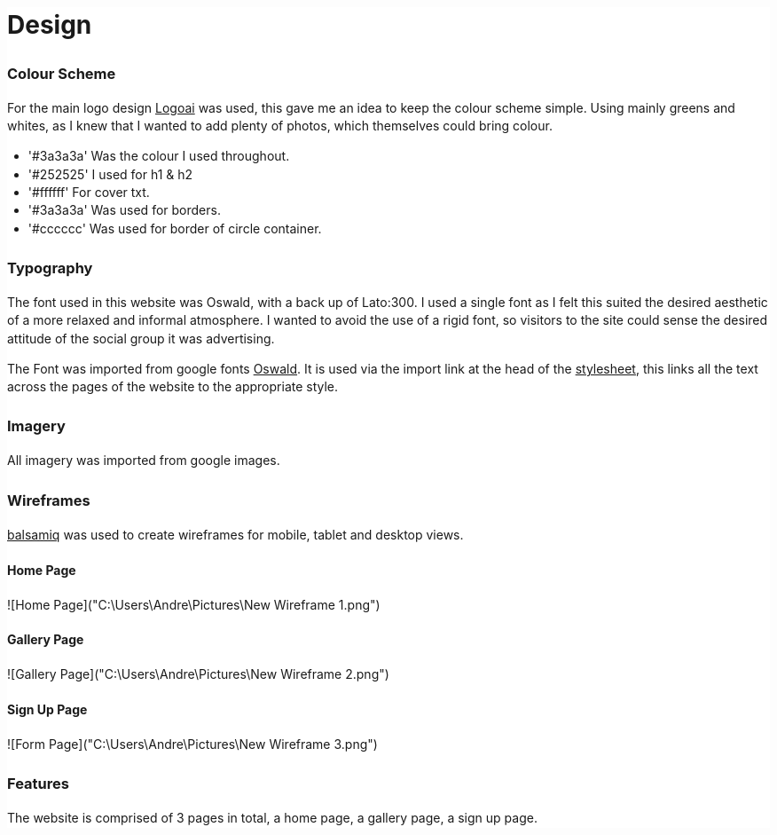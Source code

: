 
# Design

### Colour Scheme

For the main logo design [Logoai](https://www.logoai.com/) was used, this gave me an idea to keep the colour scheme simple. Using mainly greens and whites, as I knew that I wanted to add plenty of photos, which themselves could bring colour. 

- '#3a3a3a' Was the colour I used throughout.
- '#252525' I used for h1 & h2
- '#ffffff' For cover txt.
- '#3a3a3a' Was used for borders.
- '#cccccc' Was used for border of circle container. 

### Typography

The font used in this website was Oswald, with a back up of Lato:300. I used a single font as I felt this suited the desired aesthetic of a more relaxed and informal atmosphere. I wanted to avoid the use of a rigid font, so visitors to the site could sense the desired attitude of the social group it was advertising.

The Font was imported from google fonts [Oswald](https://fonts.google.com/selection/embed). It is used via the import link at the head of the [stylesheet](assets/css/style.css), this links all the text across the pages of the website to the appropriate style.

### Imagery

All imagery was imported from google images. 


### Wireframes

[balsamiq](https://balsamiq.com/) was used to create wireframes for mobile, tablet and desktop views.

#### Home Page

![Home Page]("C:\Users\Andre\Pictures\New Wireframe 1.png")

#### Gallery Page

![Gallery Page]("C:\Users\Andre\Pictures\New Wireframe 2.png")

#### Sign Up Page

![Form Page]("C:\Users\Andre\Pictures\New Wireframe 3.png")


### Features

The website is comprised of 3 pages in total, a home page, a gallery page, a sign up page.
